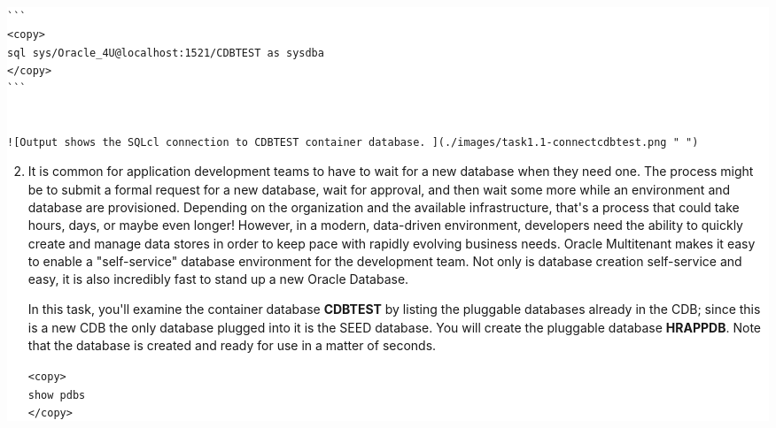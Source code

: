     ```
    <copy>
    sql sys/Oracle_4U@localhost:1521/CDBTEST as sysdba
    </copy>
    ```

    
    ![Output shows the SQLcl connection to CDBTEST container database. ](./images/task1.1-connectcdbtest.png " ")

2. It is common for application development teams to have to wait for a new database when they need one.  The process might be to submit a formal request for a new database, wait for approval, and then wait some more while an environment and database are provisioned.  Depending on the organization and the available infrastructure, that's a process that could take hours, days, or maybe even longer!  However, in a modern, data-driven environment, developers need the ability to quickly create and manage data stores in order to keep pace with rapidly evolving business needs.  Oracle Multitenant makes it easy to enable a "self-service" database environment for the development team.  Not only is database creation self-service and easy, it is also incredibly fast to stand up a new Oracle Database. 

    In this task, you'll examine the container database **CDBTEST** by listing the pluggable databases already in the CDB; since this is a new CDB the only database plugged into it is the SEED database.  You will create the pluggable database **HRAPPDB**.  Note that the database is created and ready for use in a matter of seconds.

    ```
    <copy>
    show pdbs
    </copy>
    ```
